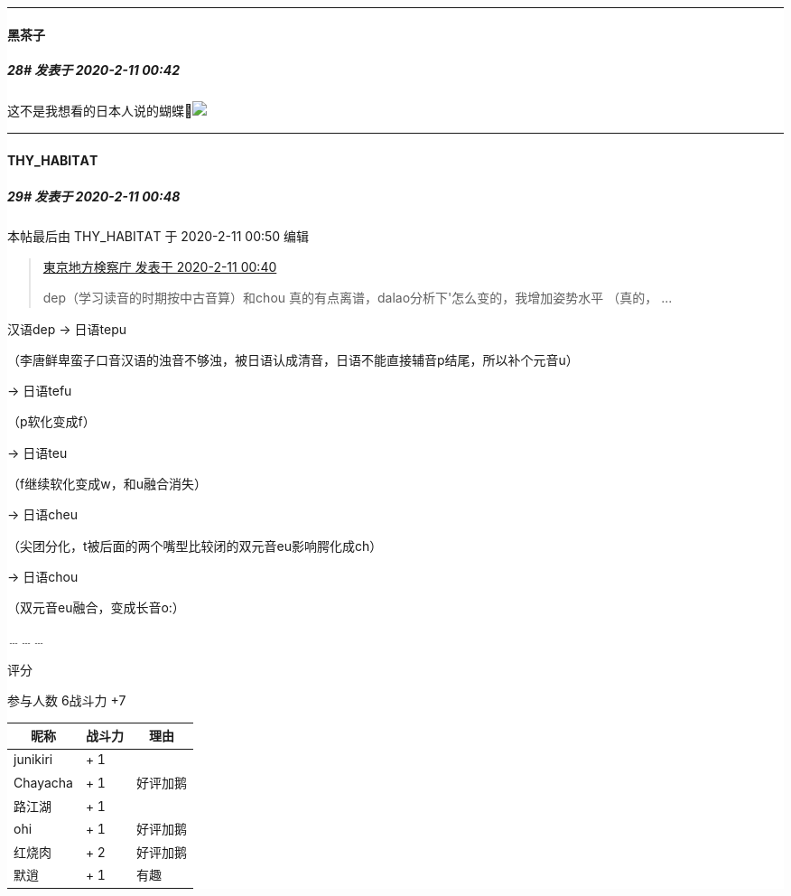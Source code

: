 


*****

####  黑茶子  
##### 28#       发表于 2020-2-11 00:42




这不是我想看的日本人说的蝴蝶🦋<img src="https://static.saraba1st.com/image/smiley/face2017/049.png" referrerpolicy="no-referrer">







*****

####  THY_HABITΑT  
##### 29#       发表于 2020-2-11 00:48



 本帖最后由 THY_HABITΑT 于 2020-2-11 00:50 编辑 
<blockquote><a href="httphttps://bbs.saraba1st.com/2b/forum.php?mod=redirect&amp;goto=findpost&amp;pid=46384099&amp;ptid=1913210" target="_blank">東京地方検察庁 发表于 2020-2-11 00:40</a>

dep（学习读音的时期按中古音算）和chou 真的有点离谱，dalao分析下'怎么变的，我增加姿势水平 （真的， ...</blockquote>
汉语dep -&gt; 日语tepu

（李唐鲜卑蛮子口音汉语的浊音不够浊，被日语认成清音，日语不能直接辅音p结尾，所以补个元音u）

 -&gt; 日语tefu

（p软化变成f）

 -&gt; 日语teu

（f继续软化变成w，和u融合消失）

 -&gt; 日语cheu

（尖团分化，t被后面的两个嘴型比较闭的双元音eu影响腭化成ch）

 -&gt; 日语chou

（双元音eu融合，变成长音o:）



﹍﹍﹍

评分





 参与人数 6战斗力 +7

|昵称|战斗力|理由|
|----|---|---|
| junikiri| + 1||
| Chayacha| + 1|好评加鹅|
| 路江湖| + 1||
| ohi| + 1|好评加鹅|
| 红烧肉| + 2|好评加鹅|
| 默逍| + 1|有趣|
